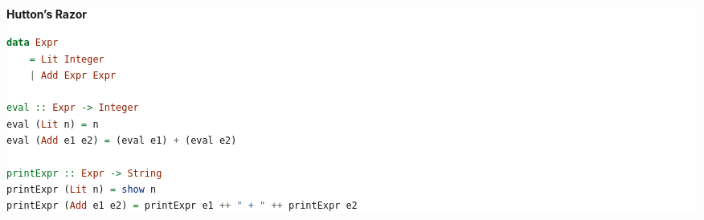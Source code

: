 **Hutton’s Razor**

``` haskell
data Expr
    = Lit Integer
    | Add Expr Expr

eval :: Expr -> Integer
eval (Lit n) = n
eval (Add e1 e2) = (eval e1) + (eval e2)

printExpr :: Expr -> String
printExpr (Lit n) = show n
printExpr (Add e1 e2) = printExpr e1 ++ " + " ++ printExpr e2
```
